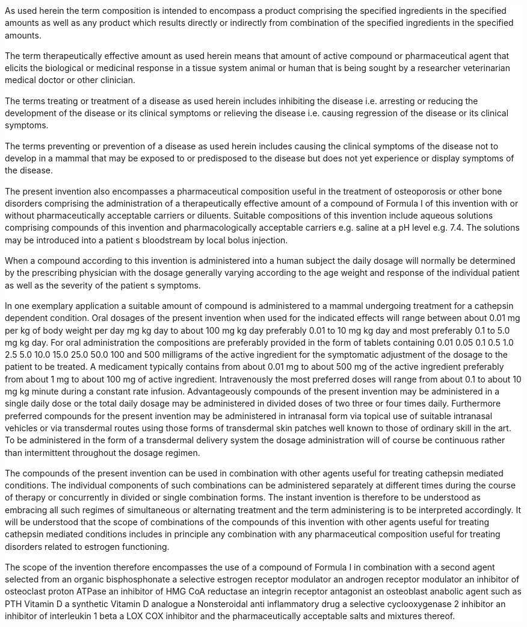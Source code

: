 As used herein the term composition is intended to encompass a product comprising the specified ingredients in the specified amounts as well as any product which results directly or indirectly from combination of the specified ingredients in the specified amounts.

The term therapeutically effective amount as used herein means that amount of active compound or pharmaceutical agent that elicits the biological or medicinal response in a tissue system animal or human that is being sought by a researcher veterinarian medical doctor or other clinician.

The terms treating or treatment of a disease as used herein includes inhibiting the disease i.e. arresting or reducing the development of the disease or its clinical symptoms or relieving the disease i.e. causing regression of the disease or its clinical symptoms.

The terms preventing or prevention of a disease as used herein includes causing the clinical symptoms of the disease not to develop in a mammal that may be exposed to or predisposed to the disease but does not yet experience or display symptoms of the disease.

The present invention also encompasses a pharmaceutical composition useful in the treatment of osteoporosis or other bone disorders comprising the administration of a therapeutically effective amount of a compound of Formula I of this invention with or without pharmaceutically acceptable carriers or diluents. Suitable compositions of this invention include aqueous solutions comprising compounds of this invention and pharmacologically acceptable carriers e.g. saline at a pH level e.g. 7.4. The solutions may be introduced into a patient s bloodstream by local bolus injection.

When a compound according to this invention is administered into a human subject the daily dosage will normally be determined by the prescribing physician with the dosage generally varying according to the age weight and response of the individual patient as well as the severity of the patient s symptoms.

In one exemplary application a suitable amount of compound is administered to a mammal undergoing treatment for a cathepsin dependent condition. Oral dosages of the present invention when used for the indicated effects will range between about 0.01 mg per kg of body weight per day mg kg day to about 100 mg kg day preferably 0.01 to 10 mg kg day and most preferably 0.1 to 5.0 mg kg day. For oral administration the compositions are preferably provided in the form of tablets containing 0.01 0.05 0.1 0.5 1.0 2.5 5.0 10.0 15.0 25.0 50.0 100 and 500 milligrams of the active ingredient for the symptomatic adjustment of the dosage to the patient to be treated. A medicament typically contains from about 0.01 mg to about 500 mg of the active ingredient preferably from about 1 mg to about 100 mg of active ingredient. Intravenously the most preferred doses will range from about 0.1 to about 10 mg kg minute during a constant rate infusion. Advantageously compounds of the present invention may be administered in a single daily dose or the total daily dosage may be administered in divided doses of two three or four times daily. Furthermore preferred compounds for the present invention may be administered in intranasal form via topical use of suitable intranasal vehicles or via transdermal routes using those forms of transdermal skin patches well known to those of ordinary skill in the art. To be administered in the form of a transdermal delivery system the dosage administration will of course be continuous rather than intermittent throughout the dosage regimen.

The compounds of the present invention can be used in combination with other agents useful for treating cathepsin mediated conditions. The individual components of such combinations can be administered separately at different times during the course of therapy or concurrently in divided or single combination forms. The instant invention is therefore to be understood as embracing all such regimes of simultaneous or alternating treatment and the term administering is to be interpreted accordingly. It will be understood that the scope of combinations of the compounds of this invention with other agents useful for treating cathepsin mediated conditions includes in principle any combination with any pharmaceutical composition useful for treating disorders related to estrogen functioning.

The scope of the invention therefore encompasses the use of a compound of Formula I in combination with a second agent selected from an organic bisphosphonate a selective estrogen receptor modulator an androgen receptor modulator an inhibitor of osteoclast proton ATPase an inhibitor of HMG CoA reductase an integrin receptor antagonist an osteoblast anabolic agent such as PTH Vitamin D a synthetic Vitamin D analogue a Nonsteroidal anti inflammatory drug a selective cyclooxygenase 2 inhibitor an inhibitor of interleukin 1 beta a LOX COX inhibitor and the pharmaceutically acceptable salts and mixtures thereof.
